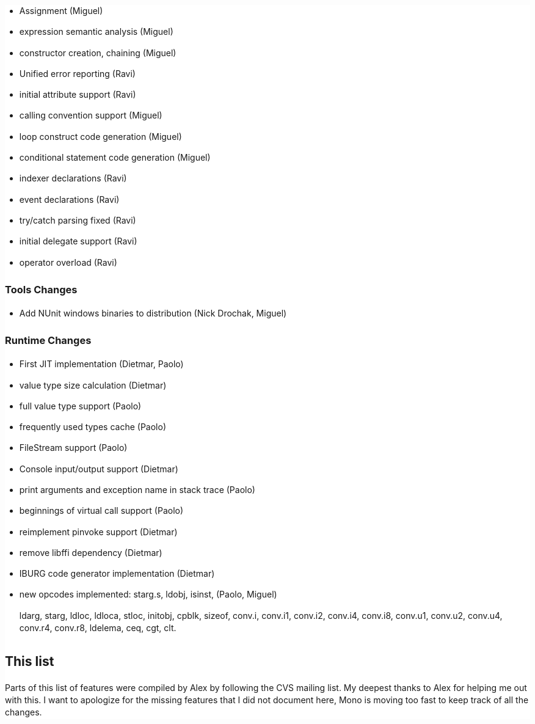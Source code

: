 * Assignment (Miguel)

* expression semantic analysis (Miguel)

* constructor creation, chaining (Miguel)

* Unified error reporting (Ravi)

* initial attribute support (Ravi)

* calling convention support (Miguel)

* loop construct code generation (Miguel)

* conditional statement code generation (Miguel)

* indexer declarations (Ravi)

* event declarations (Ravi)

* try/catch parsing fixed (Ravi)

* initial delegate support (Ravi)

* operator overload (Ravi)

### Tools Changes

* Add NUnit windows binaries to distribution (Nick Drochak, Miguel)

### Runtime Changes

* First JIT implementation (Dietmar, Paolo)

* value type size calculation (Dietmar)

* full value type support (Paolo)

* frequently used types cache (Paolo)

* FileStream support (Paolo)

* Console input/output support (Dietmar)

* print arguments and exception name in stack trace (Paolo)

* beginnings of virtual call support (Paolo)

* reimplement pinvoke support (Dietmar)

* remove libffi dependency (Dietmar)

* IBURG code generator implementation (Dietmar)

* new opcodes implemented: starg.s, ldobj, isinst, (Paolo, Miguel)

    ldarg, starg, ldloc, ldloca, stloc, initobj,
    cpblk, sizeof, conv.i, conv.i1, conv.i2, conv.i4,
    conv.i8, conv.u1, conv.u2, conv.u4, conv.r4,
    conv.r8, ldelema, ceq, cgt, clt.

## This list

Parts of this list of features were compiled by Alex by following
the CVS mailing list.  My deepest thanks to Alex for helping me out
with this.  I want to apologize for the missing features that I did
not document here, Mono is moving too fast to keep track of all the
changes.
